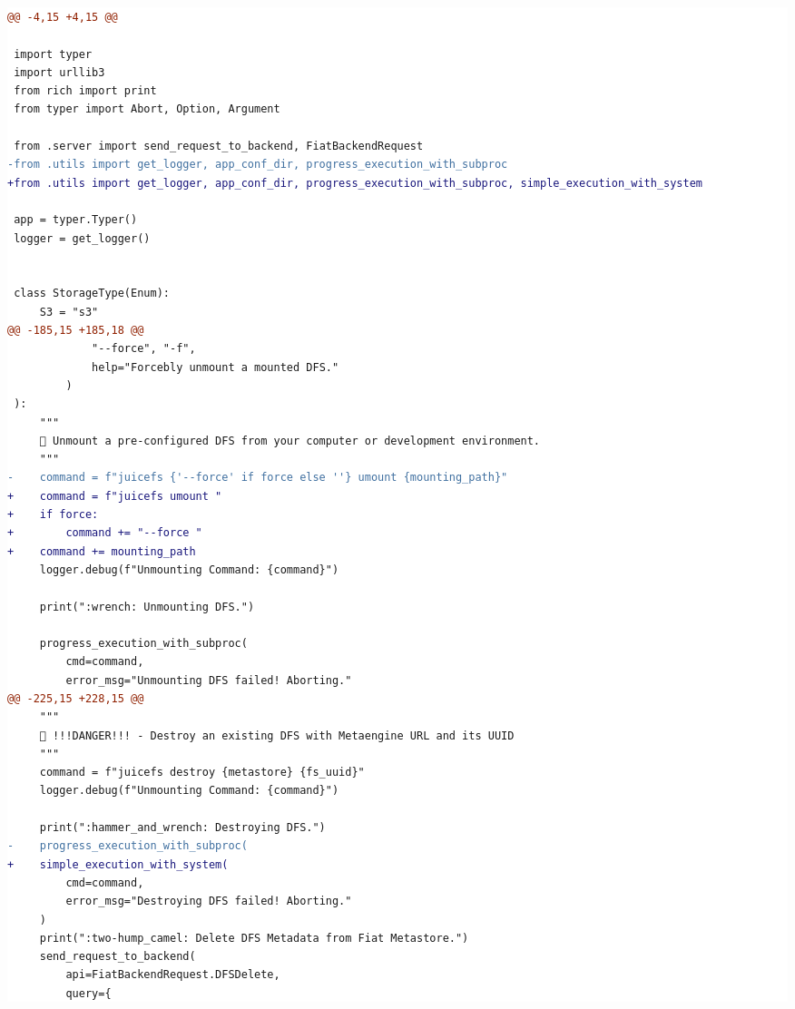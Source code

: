 ```diff
@@ -4,15 +4,15 @@
 
 import typer
 import urllib3
 from rich import print
 from typer import Abort, Option, Argument
 
 from .server import send_request_to_backend, FiatBackendRequest
-from .utils import get_logger, app_conf_dir, progress_execution_with_subproc
+from .utils import get_logger, app_conf_dir, progress_execution_with_subproc, simple_execution_with_system
 
 app = typer.Typer()
 logger = get_logger()
 
 
 class StorageType(Enum):
     S3 = "s3"
@@ -185,15 +185,18 @@
             "--force", "-f",
             help="Forcebly unmount a mounted DFS."
         )
 ):
     """
     🛁 Unmount a pre-configured DFS from your computer or development environment.
     """
-    command = f"juicefs {'--force' if force else ''} umount {mounting_path}"
+    command = f"juicefs umount "
+    if force:
+        command += "--force "
+    command += mounting_path
     logger.debug(f"Unmounting Command: {command}")
 
     print(":wrench: Unmounting DFS.")
 
     progress_execution_with_subproc(
         cmd=command,
         error_msg="Unmounting DFS failed! Aborting."
@@ -225,15 +228,15 @@
     """
     🤯 !!!DANGER!!! - Destroy an existing DFS with Metaengine URL and its UUID
     """
     command = f"juicefs destroy {metastore} {fs_uuid}"
     logger.debug(f"Unmounting Command: {command}")
 
     print(":hammer_and_wrench: Destroying DFS.")
-    progress_execution_with_subproc(
+    simple_execution_with_system(
         cmd=command,
         error_msg="Destroying DFS failed! Aborting."
     )
     print(":two-hump_camel: Delete DFS Metadata from Fiat Metastore.")
     send_request_to_backend(
         api=FiatBackendRequest.DFSDelete,
         query={
```
